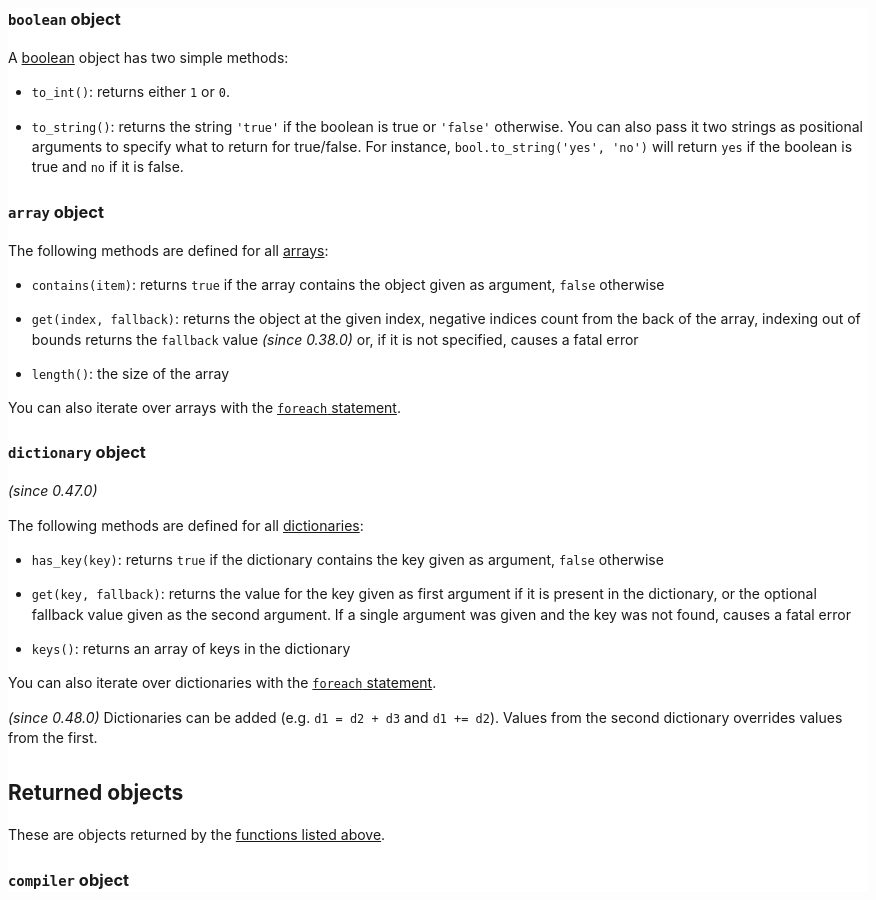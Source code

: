 ### `boolean` object

A [boolean](Syntax.md#booleans) object has two simple methods:

- `to_int()`: returns either `1` or `0`.

- `to_string()`: returns the string `'true'` if the boolean is true or
  `'false'` otherwise. You can also pass it two strings as positional
  arguments to specify what to return for true/false. For instance,
  `bool.to_string('yes', 'no')` will return `yes` if the boolean is
  true and `no` if it is false.

### `array` object

The following methods are defined for all [arrays](Syntax.md#arrays):

- `contains(item)`: returns `true` if the array contains the object
  given as argument, `false` otherwise

- `get(index, fallback)`: returns the object at the given index,
  negative indices count from the back of the array, indexing out of
  bounds returns the `fallback` value *(since 0.38.0)* or, if it is
  not specified, causes a fatal error

- `length()`: the size of the array

You can also iterate over arrays with the [`foreach`
statement](Syntax.md#foreach-statements).

### `dictionary` object

*(since 0.47.0)*

The following methods are defined for all [dictionaries](Syntax.md#dictionaries):

- `has_key(key)`: returns `true` if the dictionary contains the key
  given as argument, `false` otherwise

- `get(key, fallback)`: returns the value for the key given as first
  argument if it is present in the dictionary, or the optional
  fallback value given as the second argument. If a single argument
  was given and the key was not found, causes a fatal error

- `keys()`: returns an array of keys in the dictionary

You can also iterate over dictionaries with the [`foreach`
statement](Syntax.md#foreach-statements).

*(since 0.48.0)* Dictionaries can be added (e.g. `d1 = d2 + d3` and `d1 += d2`).
Values from the second dictionary overrides values from the first.

## Returned objects

These are objects returned by the [functions listed above](#functions).

### `compiler` object
